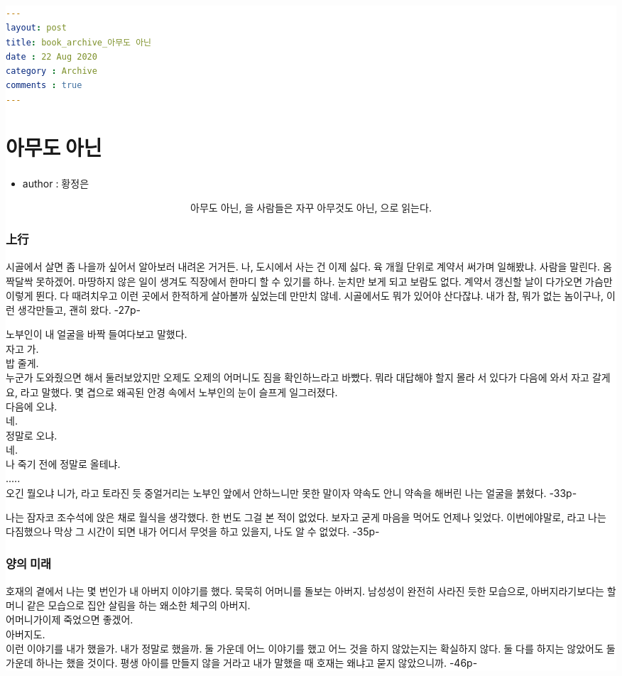 ```yaml
---
layout: post
title: book_archive_아무도 아닌
date : 22 Aug 2020
category : Archive
comments : true
---
```

# 아무도 아닌 <br>
- author : 황정은

<center>
아무도 아닌, 을 사람들은 자꾸 아무것도 아닌, 으로 읽는다.
</center>

### 上行

시골에서 살면 좀 나을까 싶어서 알아보러 내려온 거거든. 나, 도시에서 사는 건 이제 싫다. 육 개월 단위로 계약서 써가며 일해봤냐. 사람을 말린다. 옴짝달싹 못하겠어. 마땅하지 않은 일이 생겨도 직장에서 한마디 할 수 있기를 하나. 눈치만 보게 되고 보람도 없다. 계약서 갱신할 날이 다가오면 가슴만 이렇게 뛴다. 다 때려치우고 이런 곳에서 한적하게 살아볼까 싶었는데 만만치 않네. 시골에서도 뭐가 있어야 산다잖냐. 내가 참, 뭐가 없는 놈이구나, 이런 생각만들고, 괜히 왔다.
 -27p-

노부인이 내 얼굴을 바짝 들여다보고 말했다.  
자고 가.  
밥 줄게.  
누군가 도와줬으면 해서 둘러보았지만 오제도 오제의 어머니도 짐을 확인하느라고 바빴다. 뭐라 대답해야 할지 몰라 서 있다가 다음에 와서 자고 갈게요, 라고 말했다. 몇 겹으로 왜곡된 안경 속에서 노부인의 눈이 슬프게 일그러졌다.  
다음에 오냐.  
네.  
정말로 오냐.  
네.  
나 죽기 전에 정말로 올테냐.  
.....  
오긴 뭘오냐 니가, 라고 토라진 듯 중얼거리는 노부인 앞에서 안하느니만 못한 말이자 약속도 안니 약속을 해버린 나는 얼굴을 붉혔다.
-33p-

나는 잠자코 조수석에 앉은 채로 월식을 생각했다. 한 번도 그걸 본 적이 없었다. 보자고 굳게 마음을 먹어도 언제나 잊었다. 이번에야말로, 라고 나는 다짐했으나 막상 그 시간이 되면 내가 어디서 무엇을 하고 있을지, 나도 알 수 없었다.
-35p-


### 양의 미래

호재의 곁에서 나는 몇 번인가 내 아버지 이야기를 했다. 묵묵히 어머니를 돌보는 아버지. 남성성이 완전히 사라진 듯한 모습으로, 아버지라기보다는 할머니 같은 모습으로 집안 살림을 하는 왜소한 체구의 아버지.   
어머니가이제 죽었으면 좋겠어.  
아버지도.  
이런 이야기를 내가 했을가. 내가 정말로 했을까. 둘 가운데 어느 이야기를 했고 어느 것을 하지 않았는지는 확실하지 않다. 둘 다를 하지는 않았어도 둘 가운데 하나는 했을 것이다. 평생 아이를 만들지 않을 거라고 내가 말했을 때 호재는 왜냐고 묻지 않았으니까.
-46p-
